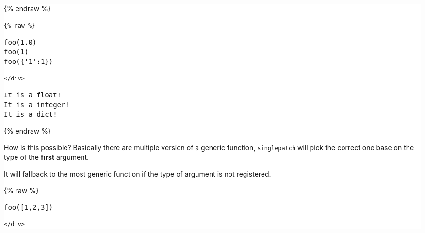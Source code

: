 </div>
</div>

</div>
    {% endraw %}

    {% raw %}
    
<div class="cell border-box-sizing code_cell rendered">
<div class="input">

<div class="inner_cell">
    <div class="input_area">
<div class=" highlight hl-ipython3"><pre><span></span><span class="n">foo</span><span class="p">(</span><span class="mf">1.0</span><span class="p">)</span>
<span class="n">foo</span><span class="p">(</span><span class="mi">1</span><span class="p">)</span>
<span class="n">foo</span><span class="p">({</span><span class="s1">&#39;1&#39;</span><span class="p">:</span><span class="mi">1</span><span class="p">})</span>
</pre></div>

    </div>
</div>
</div>

<div class="output_wrapper">
<div class="output">

<div class="output_area">

<div class="output_subarea output_stream output_stdout output_text">
<pre>It is a float!
It is a integer!
It is a dict!
</pre>
</div>
</div>

</div>
</div>

</div>
    {% endraw %}

<div class="cell border-box-sizing text_cell rendered"><div class="inner_cell">
<div class="text_cell_render border-box-sizing rendered_html">
<p>How is this possible? Basically there are multiple version of a generic function, <code>singlepatch</code> will pick the correct one base on the type of the <strong>first</strong> argument.</p>

</div>
</div>
</div>
<div class="cell border-box-sizing text_cell rendered"><div class="inner_cell">
<div class="text_cell_render border-box-sizing rendered_html">
<p>It will fallback to the most generic function if the type of argument is not registered.</p>

</div>
</div>
</div>
    {% raw %}
    
<div class="cell border-box-sizing code_cell rendered">
<div class="input">

<div class="inner_cell">
    <div class="input_area">
<div class=" highlight hl-ipython3"><pre><span></span><span class="n">foo</span><span class="p">([</span><span class="mi">1</span><span class="p">,</span><span class="mi">2</span><span class="p">,</span><span class="mi">3</span><span class="p">])</span>
</pre></div>

    </div>